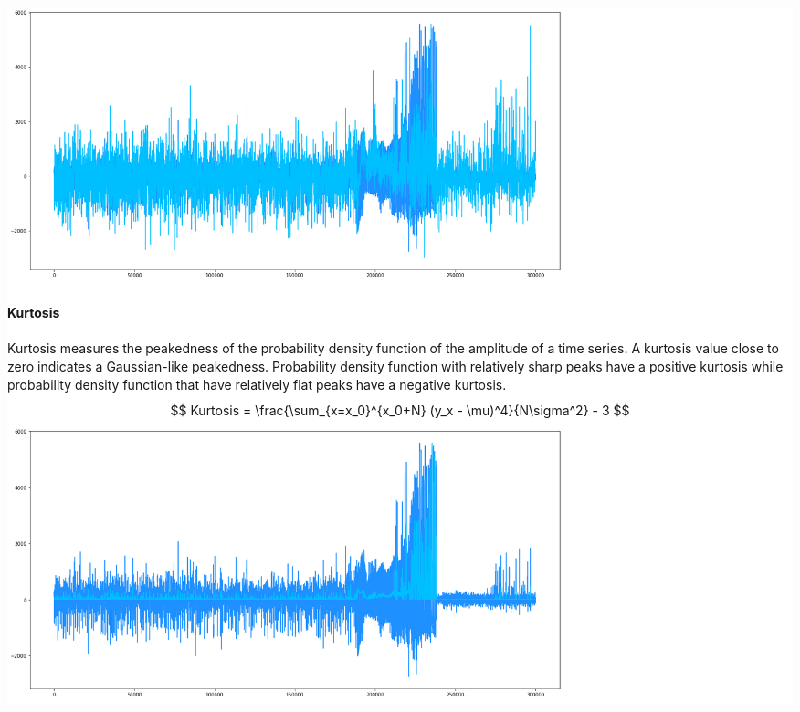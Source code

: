 <img src="img/patient_2_seizure_1_skewness_scaled.png" height="300px" />







#### Kurtosis

Kurtosis measures the peakedness of the probability density function of the amplitude of a time series. A kurtosis value close to zero indicates a Gaussian-like peakedness. Probability density function with relatively sharp peaks have a positive kurtosis while probability density function  that have relatively flat peaks have a negative kurtosis.
$$
Kurtosis =  \frac{\sum_{x=x_0}^{x_0+N} (y_x - \mu)^4}{N\sigma^2} - 3
$$
<img src="img/patient_2_seizure_1_kurtosis_scaled.png" height="300px" />
